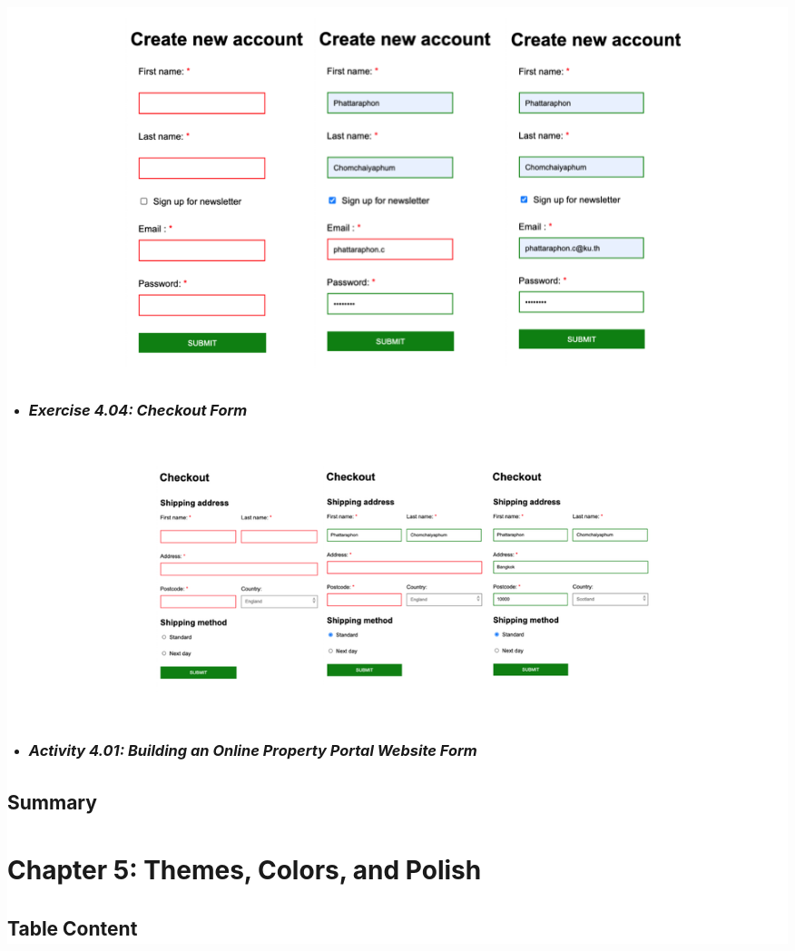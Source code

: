   ![Getting Started](chapter4-forms/images/ex4-03.png)

* ### _Exercise 4.04: Checkout Form_

  ![Getting Started](chapter4-forms/images/ex4-04.png)

- ### _Activity 4.01: Building an Online Property Portal Website Form_

## Summary

# Chapter 5: Themes, Colors, and Polish

## Table Content
